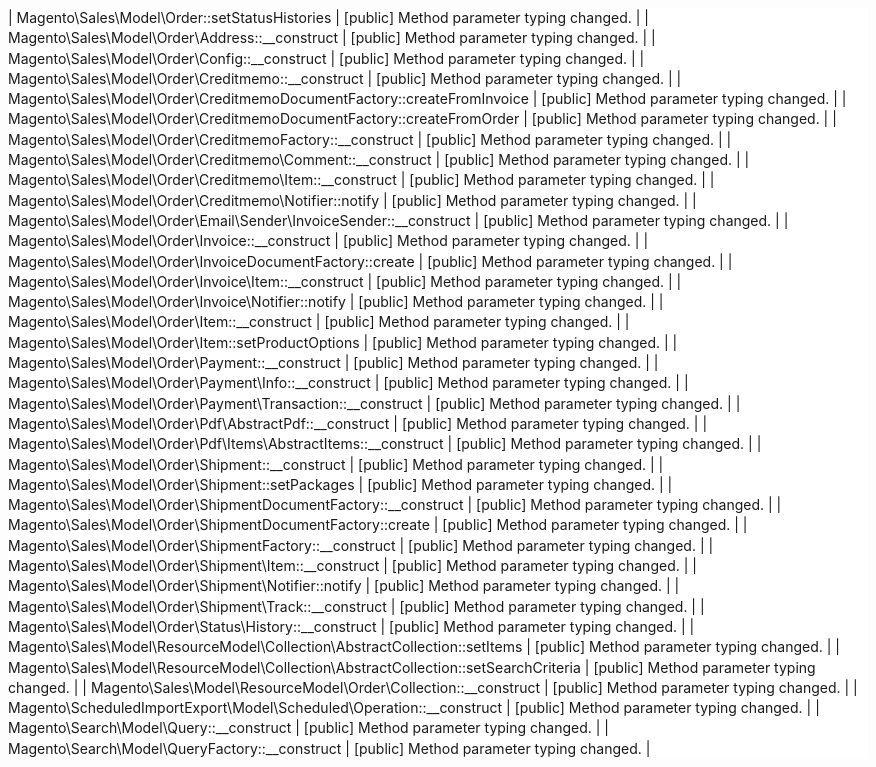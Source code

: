 | Magento\Sales\Model\Order::setStatusHistories | [public] Method parameter typing changed. |
| Magento\Sales\Model\Order\Address::\_\_construct | [public] Method parameter typing changed. |
| Magento\Sales\Model\Order\Config::\_\_construct | [public] Method parameter typing changed. |
| Magento\Sales\Model\Order\Creditmemo::\_\_construct | [public] Method parameter typing changed. |
| Magento\Sales\Model\Order\CreditmemoDocumentFactory::createFromInvoice | [public] Method parameter typing changed. |
| Magento\Sales\Model\Order\CreditmemoDocumentFactory::createFromOrder | [public] Method parameter typing changed. |
| Magento\Sales\Model\Order\CreditmemoFactory::\_\_construct | [public] Method parameter typing changed. |
| Magento\Sales\Model\Order\Creditmemo\Comment::\_\_construct | [public] Method parameter typing changed. |
| Magento\Sales\Model\Order\Creditmemo\Item::\_\_construct | [public] Method parameter typing changed. |
| Magento\Sales\Model\Order\Creditmemo\Notifier::notify | [public] Method parameter typing changed. |
| Magento\Sales\Model\Order\Email\Sender\InvoiceSender::\_\_construct | [public] Method parameter typing changed. |
| Magento\Sales\Model\Order\Invoice::\_\_construct | [public] Method parameter typing changed. |
| Magento\Sales\Model\Order\InvoiceDocumentFactory::create | [public] Method parameter typing changed. |
| Magento\Sales\Model\Order\Invoice\Item::\_\_construct | [public] Method parameter typing changed. |
| Magento\Sales\Model\Order\Invoice\Notifier::notify | [public] Method parameter typing changed. |
| Magento\Sales\Model\Order\Item::\_\_construct | [public] Method parameter typing changed. |
| Magento\Sales\Model\Order\Item::setProductOptions | [public] Method parameter typing changed. |
| Magento\Sales\Model\Order\Payment::\_\_construct | [public] Method parameter typing changed. |
| Magento\Sales\Model\Order\Payment\Info::\_\_construct | [public] Method parameter typing changed. |
| Magento\Sales\Model\Order\Payment\Transaction::\_\_construct | [public] Method parameter typing changed. |
| Magento\Sales\Model\Order\Pdf\AbstractPdf::\_\_construct | [public] Method parameter typing changed. |
| Magento\Sales\Model\Order\Pdf\Items\AbstractItems::\_\_construct | [public] Method parameter typing changed. |
| Magento\Sales\Model\Order\Shipment::\_\_construct | [public] Method parameter typing changed. |
| Magento\Sales\Model\Order\Shipment::setPackages | [public] Method parameter typing changed. |
| Magento\Sales\Model\Order\ShipmentDocumentFactory::\_\_construct | [public] Method parameter typing changed. |
| Magento\Sales\Model\Order\ShipmentDocumentFactory::create | [public] Method parameter typing changed. |
| Magento\Sales\Model\Order\ShipmentFactory::\_\_construct | [public] Method parameter typing changed. |
| Magento\Sales\Model\Order\Shipment\Item::\_\_construct | [public] Method parameter typing changed. |
| Magento\Sales\Model\Order\Shipment\Notifier::notify | [public] Method parameter typing changed. |
| Magento\Sales\Model\Order\Shipment\Track::\_\_construct | [public] Method parameter typing changed. |
| Magento\Sales\Model\Order\Status\History::\_\_construct | [public] Method parameter typing changed. |
| Magento\Sales\Model\ResourceModel\Collection\AbstractCollection::setItems | [public] Method parameter typing changed. |
| Magento\Sales\Model\ResourceModel\Collection\AbstractCollection::setSearchCriteria | [public] Method parameter typing changed. |
| Magento\Sales\Model\ResourceModel\Order\Collection::\_\_construct | [public] Method parameter typing changed. |
| Magento\ScheduledImportExport\Model\Scheduled\Operation::\_\_construct | [public] Method parameter typing changed. |
| Magento\Search\Model\Query::\_\_construct | [public] Method parameter typing changed. |
| Magento\Search\Model\QueryFactory::\_\_construct | [public] Method parameter typing changed. |